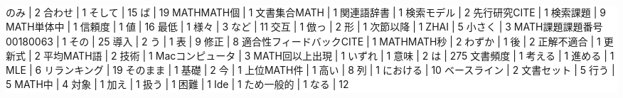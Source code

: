 のみ | 2
合わせ | 1
そして | 15
ば | 19
MATHMATH個 | 1
文書集合MATH | 1
関連語辞書 | 1
検索モデル | 2
先行研究CITE | 1
検索課題 | 9
MATH単体中 | 1
信頼度 | 1
値 | 16
最低 | 1
様々 | 3
など | 11
交互 | 1
倣っ | 2
形 | 1
次節以降 | 1
ZHAI | 5
小さく | 3
MATH課題課題番号00180063 | 1
その | 25
導入 | 2
う | 1
表 | 9
修正 | 8
適合性フィードバックCITE | 1
MATHMATH秒 | 2
わずか | 1
後 | 2
正解不適合 | 1
更新式 | 2
平均MATH語 | 2
技術 | 1
Macコンピュータ | 3
MATH回以上出現 | 1
いずれ | 1
意味 | 2
は | 275
文書頻度 | 1
考える | 1
進める | 1
MLE | 6
リランキング | 19
そのまま | 1
基礎 | 2
今 | 1
上位MATH件 | 1
高い | 8
列 | 1
における | 10
ベースライン | 2
文書セット | 5
行う | 5
MATH中 | 4
対象 | 1
加え | 1
扱う | 1
困難 | 1
Ide | 1
ため一般的 | 1
なる | 12